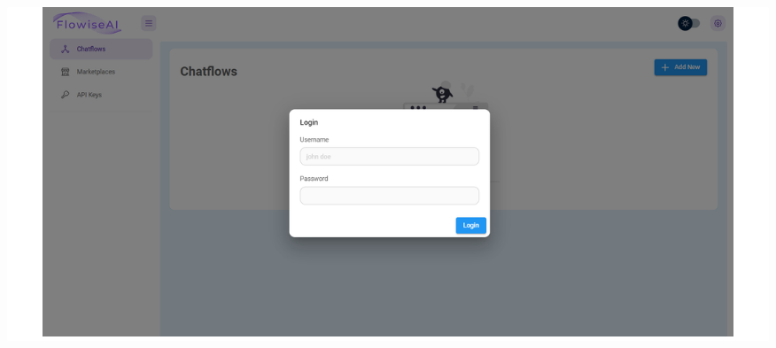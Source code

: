 <figure><img src="../../.gitbook/assets/image (12) (2) (1).png" alt=""><figcaption></figcaption></figure>
